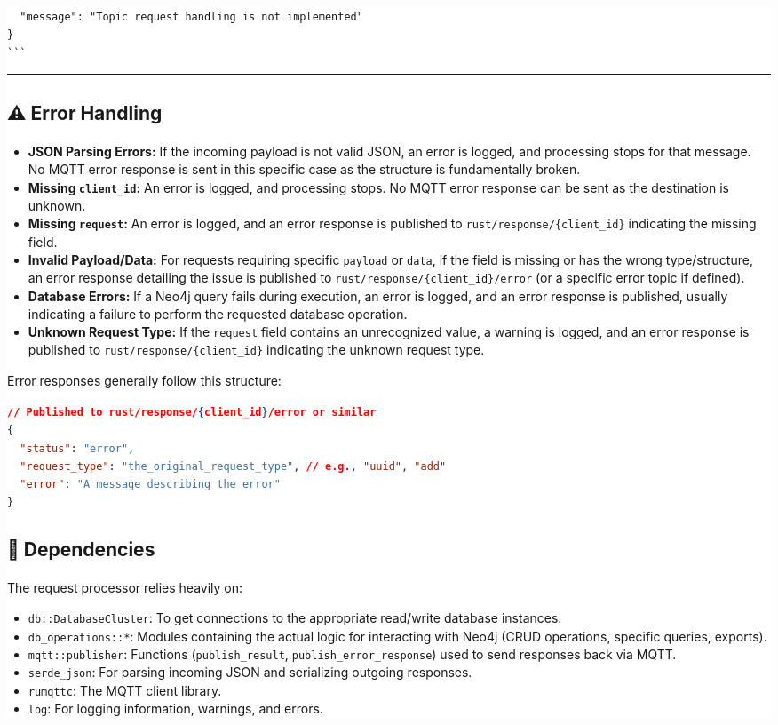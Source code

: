       "message": "Topic request handling is not implemented"
    }
    ```

---

## ⚠️ Error Handling

-   **JSON Parsing Errors:** If the incoming payload is not valid JSON, an error is logged, and processing stops for that message. No MQTT error response is sent in this specific case as the structure is fundamentally broken.
-   **Missing `client_id`:** An error is logged, and processing stops. No MQTT error response can be sent as the destination is unknown.
-   **Missing `request`:** An error is logged, and an error response is published to `rust/response/{client_id}` indicating the missing field.
-   **Invalid Payload/Data:** For requests requiring specific `payload` or `data`, if the field is missing or has the wrong type/structure, an error response detailing the issue is published to `rust/response/{client_id}/error` (or a specific error topic if defined).
-   **Database Errors:** If a Neo4j query fails during execution, an error is logged, and an error response is published, usually indicating a failure to perform the requested database operation.
-   **Unknown Request Type:** If the `request` field contains an unrecognized value, a warning is logged, and an error response is published to `rust/response/{client_id}` indicating the unknown request type.

Error responses generally follow this structure:

```json
// Published to rust/response/{client_id}/error or similar
{
  "status": "error",
  "request_type": "the_original_request_type", // e.g., "uuid", "add"
  "error": "A message describing the error"
}
```

## 🧩 Dependencies

The request processor relies heavily on:

-   `db::DatabaseCluster`: To get connections to the appropriate read/write database instances.
-   `db_operations::*`: Modules containing the actual logic for interacting with Neo4j (CRUD operations, specific queries, exports).
-   `mqtt::publisher`: Functions (`publish_result`, `publish_error_response`) used to send responses back via MQTT.
-   `serde_json`: For parsing incoming JSON and serializing outgoing responses.
-   `rumqttc`: The MQTT client library.
-   `log`: For logging information, warnings, and errors.

